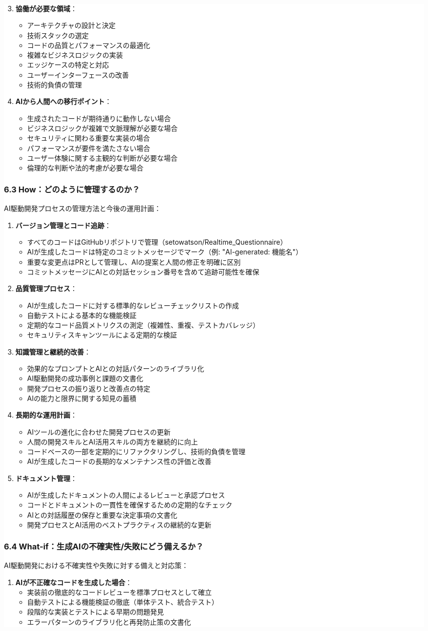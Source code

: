 3. **協働が必要な領域**：
   - アーキテクチャの設計と決定
   - 技術スタックの選定
   - コードの品質とパフォーマンスの最適化
   - 複雑なビジネスロジックの実装
   - エッジケースの特定と対応
   - ユーザーインターフェースの改善
   - 技術的負債の管理

4. **AIから人間への移行ポイント**：
   - 生成されたコードが期待通りに動作しない場合
   - ビジネスロジックが複雑で文脈理解が必要な場合
   - セキュリティに関わる重要な実装の場合
   - パフォーマンスが要件を満たさない場合
   - ユーザー体験に関する主観的な判断が必要な場合
   - 倫理的な判断や法的考慮が必要な場合

### 6.3 How：どのように管理するのか？
AI駆動開発プロセスの管理方法と今後の運用計画：

1. **バージョン管理とコード追跡**：
   - すべてのコードはGitHubリポジトリで管理（setowatson/Realtime_Questionnaire）
   - AIが生成したコードは特定のコミットメッセージでマーク（例: "AI-generated: 機能名"）
   - 重要な変更点はPRとして管理し、AIの提案と人間の修正を明確に区別
   - コミットメッセージにAIとの対話セッション番号を含めて追跡可能性を確保

2. **品質管理プロセス**：
   - AIが生成したコードに対する標準的なレビューチェックリストの作成
   - 自動テストによる基本的な機能検証
   - 定期的なコード品質メトリクスの測定（複雑性、重複、テストカバレッジ）
   - セキュリティスキャンツールによる定期的な検証

3. **知識管理と継続的改善**：
   - 効果的なプロンプトとAIとの対話パターンのライブラリ化
   - AI駆動開発の成功事例と課題の文書化
   - 開発プロセスの振り返りと改善点の特定
   - AIの能力と限界に関する知見の蓄積

4. **長期的な運用計画**：
   - AIツールの進化に合わせた開発プロセスの更新
   - 人間の開発スキルとAI活用スキルの両方を継続的に向上
   - コードベースの一部を定期的にリファクタリングし、技術的負債を管理
   - AIが生成したコードの長期的なメンテナンス性の評価と改善

5. **ドキュメント管理**：
   - AIが生成したドキュメントの人間によるレビューと承認プロセス
   - コードとドキュメントの一貫性を確保するための定期的なチェック
   - AIとの対話履歴の保存と重要な決定事項の文書化
   - 開発プロセスとAI活用のベストプラクティスの継続的な更新

### 6.4 What-if：生成AIの不確実性/失敗にどう備えるか？
AI駆動開発における不確実性や失敗に対する備えと対応策：

1. **AIが不正確なコードを生成した場合**：
   - 実装前の徹底的なコードレビューを標準プロセスとして確立
   - 自動テストによる機能検証の徹底（単体テスト、統合テスト）
   - 段階的な実装とテストによる早期の問題発見
   - エラーパターンのライブラリ化と再発防止策の文書化
